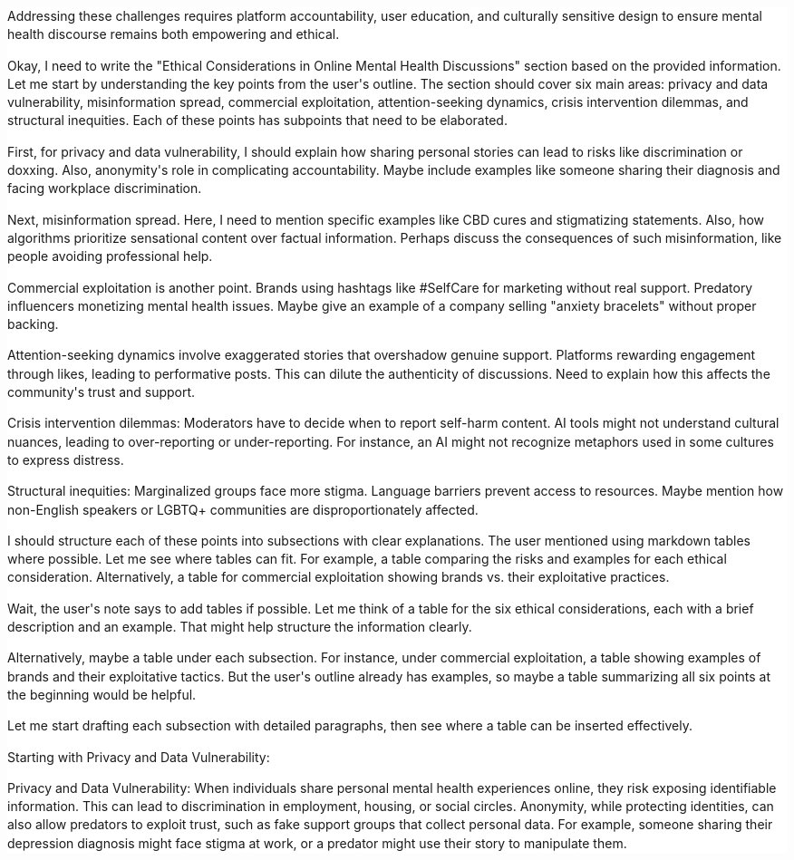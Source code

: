 Addressing these challenges requires platform accountability, user education, and culturally sensitive design to ensure mental health discourse remains both empowering and ethical.


Okay, I need to write the "Ethical Considerations in Online Mental Health Discussions" section based on the provided information. Let me start by understanding the key points from the user's outline. The section should cover six main areas: privacy and data vulnerability, misinformation spread, commercial exploitation, attention-seeking dynamics, crisis intervention dilemmas, and structural inequities. Each of these points has subpoints that need to be elaborated.

First, for privacy and data vulnerability, I should explain how sharing personal stories can lead to risks like discrimination or doxxing. Also, anonymity's role in complicating accountability. Maybe include examples like someone sharing their diagnosis and facing workplace discrimination.

Next, misinformation spread. Here, I need to mention specific examples like CBD cures and stigmatizing statements. Also, how algorithms prioritize sensational content over factual information. Perhaps discuss the consequences of such misinformation, like people avoiding professional help.

Commercial exploitation is another point. Brands using hashtags like #SelfCare for marketing without real support. Predatory influencers monetizing mental health issues. Maybe give an example of a company selling "anxiety bracelets" without proper backing.

Attention-seeking dynamics involve exaggerated stories that overshadow genuine support. Platforms rewarding engagement through likes, leading to performative posts. This can dilute the authenticity of discussions. Need to explain how this affects the community's trust and support.

Crisis intervention dilemmas: Moderators have to decide when to report self-harm content. AI tools might not understand cultural nuances, leading to over-reporting or under-reporting. For instance, an AI might not recognize metaphors used in some cultures to express distress.

Structural inequities: Marginalized groups face more stigma. Language barriers prevent access to resources. Maybe mention how non-English speakers or LGBTQ+ communities are disproportionately affected.

I should structure each of these points into subsections with clear explanations. The user mentioned using markdown tables where possible. Let me see where tables can fit. For example, a table comparing the risks and examples for each ethical consideration. Alternatively, a table for commercial exploitation showing brands vs. their exploitative practices.

Wait, the user's note says to add tables if possible. Let me think of a table for the six ethical considerations, each with a brief description and an example. That might help structure the information clearly.

Alternatively, maybe a table under each subsection. For instance, under commercial exploitation, a table showing examples of brands and their exploitative tactics. But the user's outline already has examples, so maybe a table summarizing all six points at the beginning would be helpful.

Let me start drafting each subsection with detailed paragraphs, then see where a table can be inserted effectively.

Starting with Privacy and Data Vulnerability:

Privacy and Data Vulnerability: When individuals share personal mental health experiences online, they risk exposing identifiable information. This can lead to discrimination in employment, housing, or social circles. Anonymity, while protecting identities, can also allow predators to exploit trust, such as fake support groups that collect personal data. For example, someone sharing their depression diagnosis might face stigma at work, or a predator might use their story to manipulate them.

